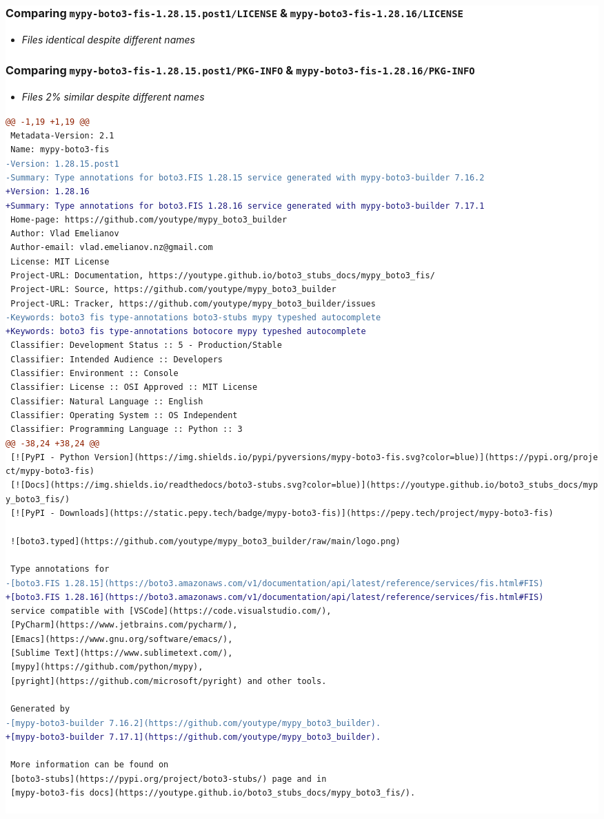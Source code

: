 ### Comparing `mypy-boto3-fis-1.28.15.post1/LICENSE` & `mypy-boto3-fis-1.28.16/LICENSE`

 * *Files identical despite different names*

### Comparing `mypy-boto3-fis-1.28.15.post1/PKG-INFO` & `mypy-boto3-fis-1.28.16/PKG-INFO`

 * *Files 2% similar despite different names*

```diff
@@ -1,19 +1,19 @@
 Metadata-Version: 2.1
 Name: mypy-boto3-fis
-Version: 1.28.15.post1
-Summary: Type annotations for boto3.FIS 1.28.15 service generated with mypy-boto3-builder 7.16.2
+Version: 1.28.16
+Summary: Type annotations for boto3.FIS 1.28.16 service generated with mypy-boto3-builder 7.17.1
 Home-page: https://github.com/youtype/mypy_boto3_builder
 Author: Vlad Emelianov
 Author-email: vlad.emelianov.nz@gmail.com
 License: MIT License
 Project-URL: Documentation, https://youtype.github.io/boto3_stubs_docs/mypy_boto3_fis/
 Project-URL: Source, https://github.com/youtype/mypy_boto3_builder
 Project-URL: Tracker, https://github.com/youtype/mypy_boto3_builder/issues
-Keywords: boto3 fis type-annotations boto3-stubs mypy typeshed autocomplete
+Keywords: boto3 fis type-annotations botocore mypy typeshed autocomplete
 Classifier: Development Status :: 5 - Production/Stable
 Classifier: Intended Audience :: Developers
 Classifier: Environment :: Console
 Classifier: License :: OSI Approved :: MIT License
 Classifier: Natural Language :: English
 Classifier: Operating System :: OS Independent
 Classifier: Programming Language :: Python :: 3
@@ -38,24 +38,24 @@
 [![PyPI - Python Version](https://img.shields.io/pypi/pyversions/mypy-boto3-fis.svg?color=blue)](https://pypi.org/project/mypy-boto3-fis)
 [![Docs](https://img.shields.io/readthedocs/boto3-stubs.svg?color=blue)](https://youtype.github.io/boto3_stubs_docs/mypy_boto3_fis/)
 [![PyPI - Downloads](https://static.pepy.tech/badge/mypy-boto3-fis)](https://pepy.tech/project/mypy-boto3-fis)
 
 ![boto3.typed](https://github.com/youtype/mypy_boto3_builder/raw/main/logo.png)
 
 Type annotations for
-[boto3.FIS 1.28.15](https://boto3.amazonaws.com/v1/documentation/api/latest/reference/services/fis.html#FIS)
+[boto3.FIS 1.28.16](https://boto3.amazonaws.com/v1/documentation/api/latest/reference/services/fis.html#FIS)
 service compatible with [VSCode](https://code.visualstudio.com/),
 [PyCharm](https://www.jetbrains.com/pycharm/),
 [Emacs](https://www.gnu.org/software/emacs/),
 [Sublime Text](https://www.sublimetext.com/),
 [mypy](https://github.com/python/mypy),
 [pyright](https://github.com/microsoft/pyright) and other tools.
 
 Generated by
-[mypy-boto3-builder 7.16.2](https://github.com/youtype/mypy_boto3_builder).
+[mypy-boto3-builder 7.17.1](https://github.com/youtype/mypy_boto3_builder).
 
 More information can be found on
 [boto3-stubs](https://pypi.org/project/boto3-stubs/) page and in
 [mypy-boto3-fis docs](https://youtype.github.io/boto3_stubs_docs/mypy_boto3_fis/).
 
```